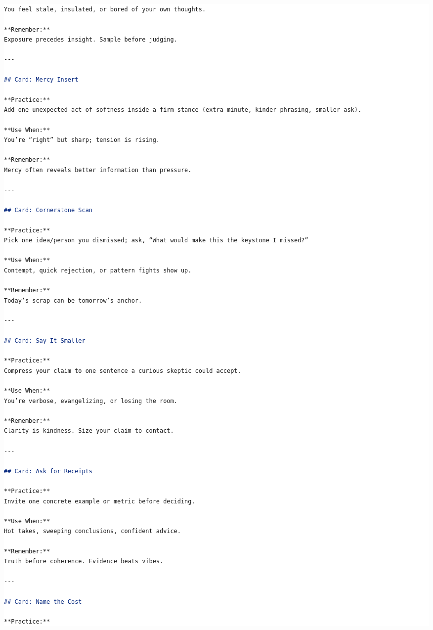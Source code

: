 ```markdown
You feel stale, insulated, or bored of your own thoughts.

**Remember:**
Exposure precedes insight. Sample before judging.

---

## Card: Mercy Insert

**Practice:**
Add one unexpected act of softness inside a firm stance (extra minute, kinder phrasing, smaller ask).

**Use When:**
You’re “right” but sharp; tension is rising.

**Remember:**
Mercy often reveals better information than pressure.

---

## Card: Cornerstone Scan

**Practice:**
Pick one idea/person you dismissed; ask, “What would make this the keystone I missed?”

**Use When:**
Contempt, quick rejection, or pattern fights show up.

**Remember:**
Today’s scrap can be tomorrow’s anchor.

---

## Card: Say It Smaller

**Practice:**
Compress your claim to one sentence a curious skeptic could accept.

**Use When:**
You’re verbose, evangelizing, or losing the room.

**Remember:**
Clarity is kindness. Size your claim to contact.

---

## Card: Ask for Receipts

**Practice:**
Invite one concrete example or metric before deciding.

**Use When:**
Hot takes, sweeping conclusions, confident advice.

**Remember:**
Truth before coherence. Evidence beats vibes.

---

## Card: Name the Cost

**Practice:**
```